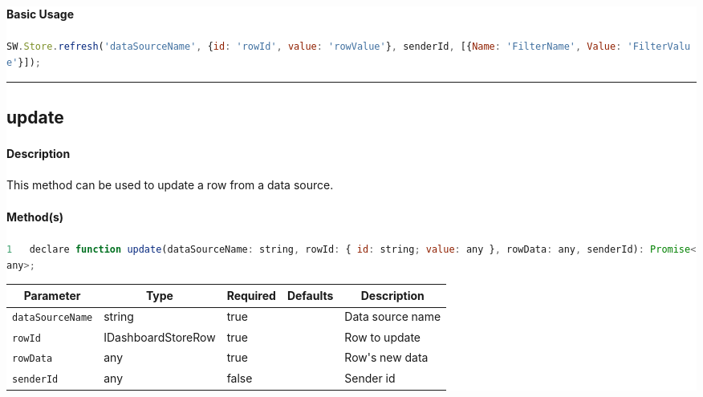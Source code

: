 #### Basic Usage

```javascript
SW.Store.refresh('dataSourceName', {id: 'rowId', value: 'rowValue'}, senderId, [{Name: 'FilterName', Value: 'FilterValue'}]);
```

---

## update

#### Description

This method can be used to update a row from a data source.

#### Method(s)

```javascript
1   declare function update(dataSourceName: string, rowId: { id: string; value: any }, rowData: any, senderId): Promise<any>;
```

<table className="custom-table">
    <thead>
        <tr>
            <th>Parameter</th>
            <th>Type</th>
            <th>Required</th>
            <th>Defaults</th>
            <th>Description</th>
        </tr>
    </thead>
    <tbody>
         <tr className="selected">
            <td><code>dataSourceName</code></td>
            <td>string</td>
            <td>true</td>
            <td></td>
            <td>Data source name</td>
        </tr>
         <tr className="selected">
            <td><code>rowId</code></td>
            <td>IDashboardStoreRow</td>
            <td>true</td>
            <td></td>
            <td>Row to update</td>
        </tr>
        <tr className="selected">
            <td><code>rowData</code></td>
            <td>any</td>
            <td>true</td>
            <td></td>
            <td>Row's new data</td>
        </tr>
        <tr className="selected">
            <td><code>senderId</code></td>
            <td>any</td>
            <td>false</td>
            <td></td>
            <td>Sender id</td>
        </tr>
    </tbody>
</table>
